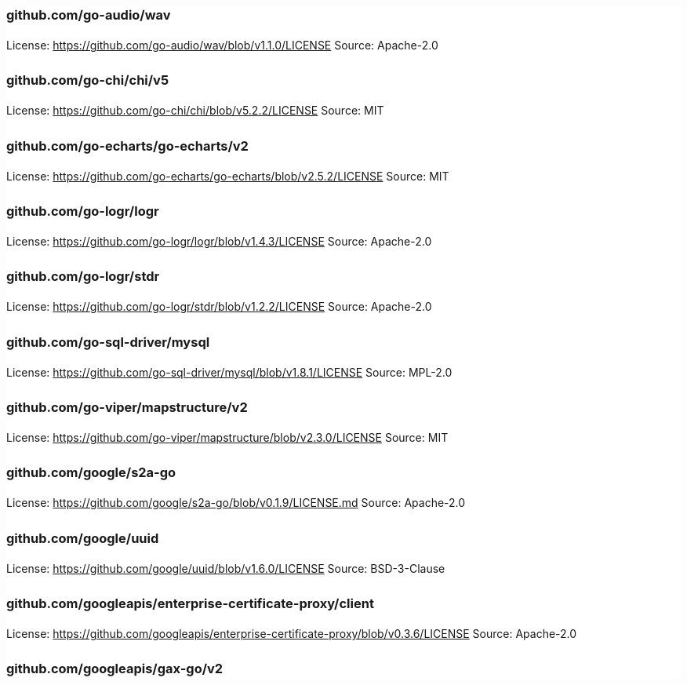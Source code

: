 ### github.com/go-audio/wav

License: https://github.com/go-audio/wav/blob/v1.1.0/LICENSE
Source: Apache-2.0

### github.com/go-chi/chi/v5

License: https://github.com/go-chi/chi/blob/v5.2.2/LICENSE
Source: MIT

### github.com/go-echarts/go-echarts/v2

License: https://github.com/go-echarts/go-echarts/blob/v2.5.2/LICENSE
Source: MIT

### github.com/go-logr/logr

License: https://github.com/go-logr/logr/blob/v1.4.3/LICENSE
Source: Apache-2.0

### github.com/go-logr/stdr

License: https://github.com/go-logr/stdr/blob/v1.2.2/LICENSE
Source: Apache-2.0

### github.com/go-sql-driver/mysql

License: https://github.com/go-sql-driver/mysql/blob/v1.8.1/LICENSE
Source: MPL-2.0

### github.com/go-viper/mapstructure/v2

License: https://github.com/go-viper/mapstructure/blob/v2.3.0/LICENSE
Source: MIT

### github.com/google/s2a-go

License: https://github.com/google/s2a-go/blob/v0.1.9/LICENSE.md
Source: Apache-2.0

### github.com/google/uuid

License: https://github.com/google/uuid/blob/v1.6.0/LICENSE
Source: BSD-3-Clause

### github.com/googleapis/enterprise-certificate-proxy/client

License: https://github.com/googleapis/enterprise-certificate-proxy/blob/v0.3.6/LICENSE
Source: Apache-2.0

### github.com/googleapis/gax-go/v2
